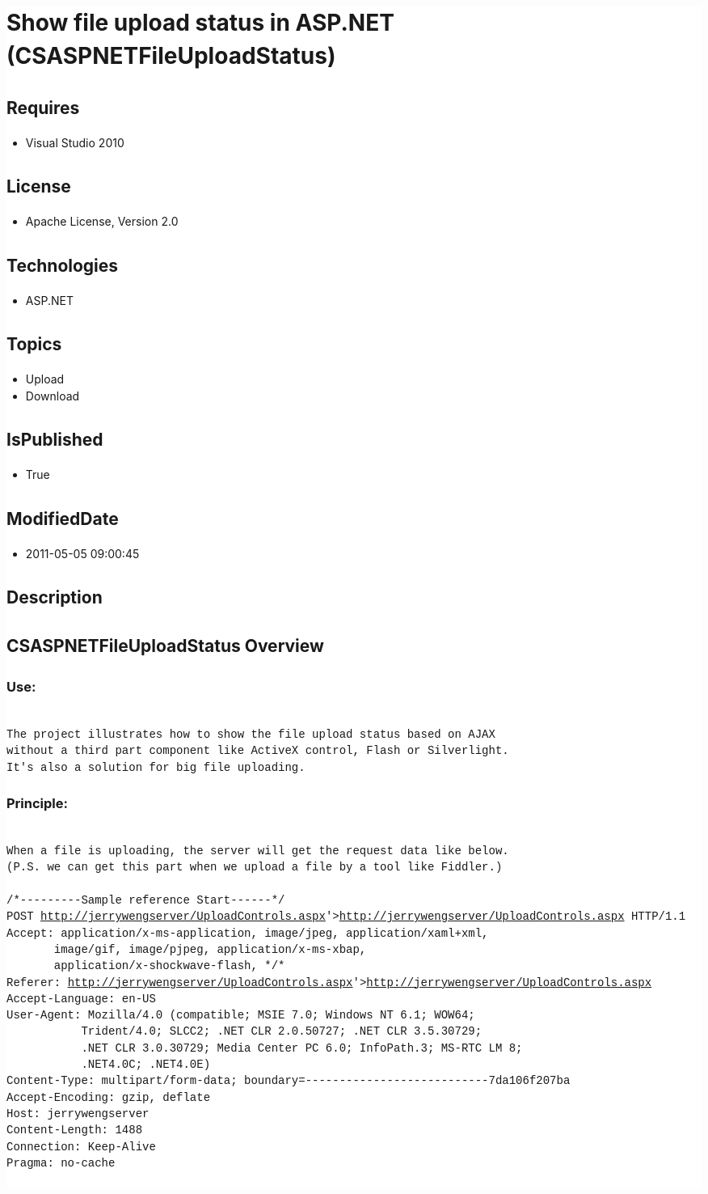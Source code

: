 # Show file upload status in ASP.NET (CSASPNETFileUploadStatus)
## Requires
* Visual Studio 2010
## License
* Apache License, Version 2.0
## Technologies
* ASP.NET
## Topics
* Upload
* Download
## IsPublished
* True
## ModifiedDate
* 2011-05-05 09:00:45
## Description

<p style="font-family:Courier New"></p>
<h2>CSASPNETFileUploadStatus Overview</h2>
<p style="font-family:Courier New"></p>
<h3>Use:</h3>
<p style="font-family:Courier New"><br>
The project illustrates how to show the file upload status based on AJAX<br>
without a third part component like ActiveX control, Flash or Silverlight.<br>
It's also a solution for big file uploading.<br>
</p>
<h3>Principle:</h3>
<p style="font-family:Courier New"><br>
When a file is uploading, the server will get the request data like below.<br>
(P.S. we can get this part when we upload a file by a tool like Fiddler.)<br>
<br>
/*---------Sample reference Start------*/<br>
POST <a target="_blank" href="&lt;a target=" href="http://jerrywengserver/UploadControls.aspx">
http://jerrywengserver/UploadControls.aspx</a>'&gt;<a target="_blank" href="http://jerrywengserver/UploadControls.aspx">http://jerrywengserver/UploadControls.aspx</a> HTTP/1.1<br>
Accept: application/x-ms-application, image/jpeg, application/xaml&#43;xml, <br>
&nbsp; &nbsp; &nbsp; &nbsp;image/gif, image/pjpeg, application/x-ms-xbap,<br>
&nbsp; &nbsp; &nbsp; &nbsp;application/x-shockwave-flash, */*<br>
Referer: <a target="_blank" href="&lt;a target=" href="http://jerrywengserver/UploadControls.aspx">
http://jerrywengserver/UploadControls.aspx</a>'&gt;<a target="_blank" href="http://jerrywengserver/UploadControls.aspx">http://jerrywengserver/UploadControls.aspx</a><br>
Accept-Language: en-US<br>
User-Agent: Mozilla/4.0 (compatible; MSIE 7.0; Windows NT 6.1; WOW64;<br>
&nbsp; &nbsp; &nbsp; &nbsp; &nbsp; &nbsp;Trident/4.0; SLCC2; .NET CLR 2.0.50727; .NET CLR 3.5.30729;<br>
&nbsp; &nbsp; &nbsp; &nbsp; &nbsp; &nbsp;.NET CLR 3.0.30729; Media Center PC 6.0; InfoPath.3; MS-RTC LM 8;<br>
&nbsp; &nbsp; &nbsp; &nbsp; &nbsp; &nbsp;.NET4.0C; .NET4.0E)<br>
Content-Type: multipart/form-data; boundary=---------------------------7da106f207ba<br>
Accept-Encoding: gzip, deflate<br>
Host: jerrywengserver<br>
Content-Length: 1488<br>
Connection: Keep-Alive<br>
Pragma: no-cache<br>
<br>